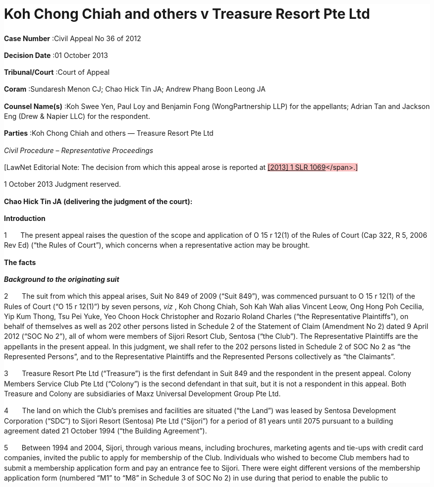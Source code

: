 # Koh Chong Chiah and others v Treasure Resort Pte Ltd 



**Case Number** :Civil Appeal No 36 of 2012 

**Decision Date** :01 October 2013 

**Tribunal/Court** :Court of Appeal 

**Coram** :Sundaresh Menon CJ; Chao Hick Tin JA; Andrew Phang Boon Leong JA 

**Counsel Name(s)** :Koh Swee Yen, Paul Loy and Benjamin Fong (WongPartnership LLP) for the appellants; Adrian Tan and Jackson Eng (Drew & Napier LLC) for the respondent. 

**Parties** :Koh Chong Chiah and others — Treasure Resort Pte Ltd 

_Civil Procedure_ – _Representative Proceedings_ 

[LawNet Editorial Note: The decision from which this appeal arose is reported at <span style="background-color: #FAC0C0" class="citation">[[2013] 1 SLR 1069]("https://www.open.gov.sg")</span>.] 

1 October 2013 Judgment reserved. 

**Chao Hick Tin JA (delivering the judgment of the court):** 

**Introduction** 

1       The present appeal raises the question of the scope and application of O 15 r 12(1) of the Rules of Court (Cap 322, R 5, 2006 Rev Ed) (“the Rules of Court”), which concerns when a representative action may be brought. 

**The facts** 

**_Background to the originating suit_** 

2       The suit from which this appeal arises, Suit No 849 of 2009 (“Suit 849”), was commenced pursuant to O 15 r 12(1) of the Rules of Court (“O 15 r 12(1)”) by seven persons, _viz_ , Koh Chong Chiah, Soh Kah Wah alias Vincent Leow, Ong Hong Poh Cecilia, Yip Kum Thong, Tsu Pei Yuke, Yeo Choon Hock Christopher and Rozario Roland Charles (“the Representative Plaintiffs”), on behalf of themselves as well as 202 other persons listed in Schedule 2 of the Statement of Claim (Amendment No 2) dated 9 April 2012 (“SOC No 2”), all of whom were members of Sijori Resort Club, Sentosa (“the Club”). The Representative Plaintiffs are the appellants in the present appeal. In this judgment, we shall refer to the 202 persons listed in Schedule 2 of SOC No 2 as “the Represented Persons”, and to the Representative Plaintiffs and the Represented Persons collectively as “the Claimants”. 

3       Treasure Resort Pte Ltd (“Treasure”) is the first defendant in Suit 849 and the respondent in the present appeal. Colony Members Service Club Pte Ltd (“Colony”) is the second defendant in that suit, but it is not a respondent in this appeal. Both Treasure and Colony are subsidiaries of Maxz Universal Development Group Pte Ltd. 

4       The land on which the Club’s premises and facilities are situated (“the Land”) was leased by Sentosa Development Corporation (“SDC”) to Sijori Resort (Sentosa) Pte Ltd (“Sijori”) for a period of 81 years until 2075 pursuant to a building agreement dated 21 October 1994 (“the Building Agreement”). 


5       Between 1994 and 2004, Sijori, through various means, including brochures, marketing agents and tie-ups with credit card companies, invited the public to apply for membership of the Club. Individuals who wished to become Club members had to submit a membership application form and pay an entrance fee to Sijori. There were eight different versions of the membership application form (numbered “M1” to “M8” in Schedule 3 of SOC No 2) in use during that period to enable the public to 
